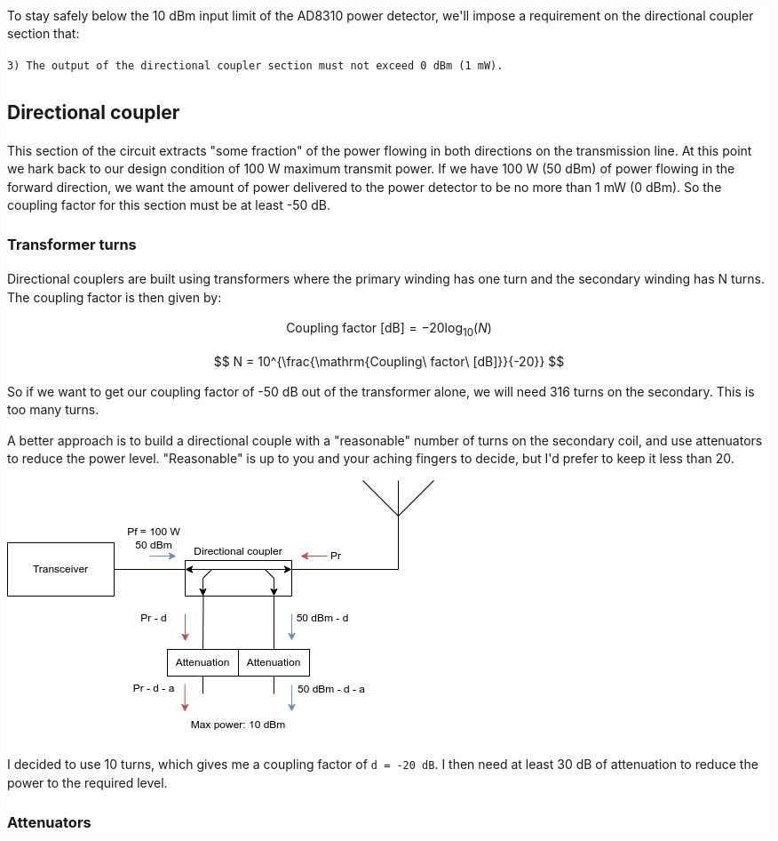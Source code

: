 To stay safely below the 10 dBm input limit of the AD8310 power detector, we'll impose a requirement on the directional coupler section that:

    3) The output of the directional coupler section must not exceed 0 dBm (1 mW).

## Directional coupler

This section of the circuit extracts "some fraction" of the power flowing in both directions on the transmission line. At this point we hark back to our design condition of 100 W maximum transmit power. If we have 100 W (50 dBm) of power flowing in the forward direction, we want the amount of power delivered to the power detector to be no more than 1 mW (0 dBm). So the coupling factor for this section must be at least -50 dB.

### Transformer turns

Directional couplers are built using transformers where the primary winding has one turn and the secondary winding has N turns. The coupling factor is then given by:

$$ 
\mathrm{Coupling\ factor\ [dB]} =  -20 \log_{10}(N) 
$$

$$
N =  10^{\frac{\mathrm{Coupling\ factor\ [dB]}}{-20}}
$$

So if we want to get our coupling factor of -50 dB out of the transformer alone, we will need 316 turns on the secondary. This is too many turns.

A better approach is to build a directional couple with a "reasonable" number of turns on the secondary coil, and use attenuators to reduce the power level. "Reasonable" is up to you and your aching fingers to decide, but I'd prefer to keep it less than 20.

![Directional coupler with power levels](/assets/images/directional_coupler_diagram.png)

I decided to use 10 turns, which gives me a coupling factor of `d = -20 dB`. I then need at least 30 dB of attenuation to reduce the power to the required level.

### Attenuators
